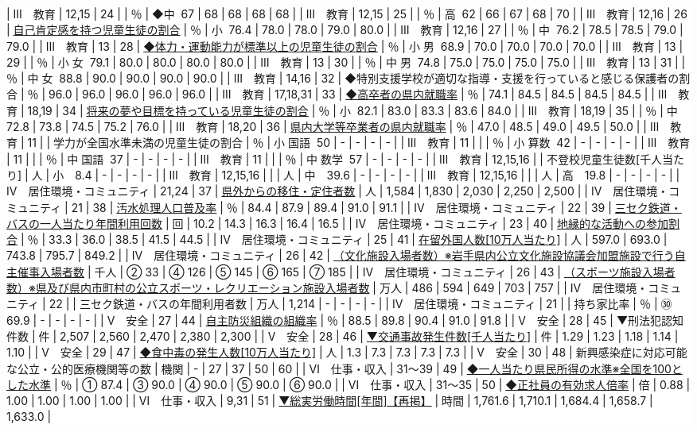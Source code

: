 | Ⅲ　教育 | 12,15 | 24 |  | ％ | ◆中  67 | 68 | 68 | 68 | 68 |
| Ⅲ　教育 | 12,15 | 25 |  | ％ | 高  62 | 66 | 67 | 68 | 70 |
| Ⅲ　教育 | 12,16 | 26 | [自己肯定感を持つ児童生徒の割合](https://www.notion.so/29146e4dea458069bcebf0a6bbb785e5?pvs=21) | ％ | 小  76.4 | 78.0 | 78.0 | 79.0 | 80.0 |
| Ⅲ　教育 | 12,16 | 27 |  | ％ | 中  76.2 | 78.5 | 78.5 | 79.0 | 79.0 |
| Ⅲ　教育 | 13 | 28 | [◆体力・運動能力が標準以上の児童生徒の割合](https://www.notion.so/29146e4dea458069bcebf0a6bbb785e5?pvs=21) | ％ | 小 男  68.9 | 70.0 | 70.0 | 70.0 | 70.0 |
| Ⅲ　教育 | 13 | 29 |  | ％ | 小 女  79.1 | 80.0 | 80.0 | 80.0 | 80.0 |
| Ⅲ　教育 | 13 | 30 |  | ％ | 中 男  74.8 | 75.0 | 75.0 | 75.0 | 75.0 |
| Ⅲ　教育 | 13 | 31 |  | ％ | 中 女  88.8 | 90.0 | 90.0 | 90.0 | 90.0 |
| Ⅲ　教育 | 14,16 | 32 | ◆特別支援学校が適切な指導・支援を行っていると感じる保護者の割合 | ％ | 96.0 | 96.0 | 96.0 | 96.0 | 96.0 |
| Ⅲ　教育 | 17,18,31 | 33 | [◆高卒者の県内就職率](https://www.notion.so/29146e4dea458069bcebf0a6bbb785e5?pvs=21) | ％ | 74.1 | 84.5 | 84.5 | 84.5 | 84.5 |
| Ⅲ　教育 | 18,19 | 34 | [将来の夢や目標を持っている児童生徒の割合](https://www.notion.so/29146e4dea458069bcebf0a6bbb785e5?pvs=21) | ％ | 小  82.1 | 83.0 | 83.3 | 83.6 | 84.0 |
| Ⅲ　教育 | 18,19 | 35 |  | ％ | 中  72.8 | 73.8 | 74.5 | 75.2 | 76.0 |
| Ⅲ　教育 | 18,20 | 36 | [県内大学等卒業者の県内就職率](https://www.notion.so/29146e4dea458069bcebf0a6bbb785e5?pvs=21) | ％ | 47.0 | 48.5 | 49.0 | 49.5 | 50.0 |
| Ⅲ　教育 | 11 |  | 学力が全国水準未満の児童生徒の割合 | ％ | 小 国語  50 | - | - | - | - |
| Ⅲ　教育 | 11 |  |  | ％ | 小 算数  42 | - | - | - | - |
| Ⅲ　教育 | 11 |  |  | ％ | 中 国語  37 | - | - | - | - |
| Ⅲ　教育 | 11 |  |  | ％ | 中 数学  57 | - | - | - | - |
| Ⅲ　教育 | 12,15,16 |  | 不登校児童生徒数[千人当たり] | 人 | 小　8.4 | - | - | - | - |
| Ⅲ　教育 | 12,15,16 |  |  | 人 | 中　39.6 | - | - | - | - |
| Ⅲ　教育 | 12,15,16 |  |  | 人 | 高　19.8 | - | - | - | - |
| Ⅳ　居住環境・コミュニティ | 21,24 | 37 | [県外からの移住・定住者数](https://www.notion.so/29146e4dea458069bcebf0a6bbb785e5?pvs=21) | 人 | 1,584 | 1,830 | 2,030 | 2,250 | 2,500 |
| Ⅳ　居住環境・コミュニティ | 21 | 38 | [汚水処理人口普及率](https://www.notion.so/29146e4dea458069bcebf0a6bbb785e5?pvs=21) | ％ | 84.4 | 87.9 | 89.4 | 91.0 | 91.1 |
| Ⅳ　居住環境・コミュニティ | 22 | 39 | [三セク鉄道・バスの一人当たり年間利用回数](https://www.notion.so/29146e4dea458069bcebf0a6bbb785e5?pvs=21) | 回 | 10.2 | 14.3 | 16.3 | 16.4 | 16.5 |
| Ⅳ　居住環境・コミュニティ | 23 | 40 | [地縁的な活動への参加割合](https://www.notion.so/29146e4dea458069bcebf0a6bbb785e5?pvs=21) | ％ | 33.3 | 36.0 | 38.5 | 41.5 | 44.5 |
| Ⅳ　居住環境・コミュニティ | 25 | 41 | [在留外国人数[10万人当たり]](https://www.notion.so/29146e4dea458069bcebf0a6bbb785e5?pvs=21) | 人 | 597.0 | 693.0 | 743.8 | 795.7 | 849.2 |
| Ⅳ　居住環境・コミュニティ | 26 | 42 | [（文化施設入場者数）※岩手県内公立文化施設協議会加盟施設で行う自主催事入場者数](https://www.notion.so/29146e4dea458069bcebf0a6bbb785e5?pvs=21) | 千人 | ② 33 | ④ 126 | ⑤ 145 | ⑥ 165 | ⑦ 185 |
| Ⅳ　居住環境・コミュニティ | 26 | 43 | [（スポーツ施設入場者数）※県及び県内市町村の公立スポーツ・レクリエーション施設入場者数](https://www.notion.so/29146e4dea458069bcebf0a6bbb785e5?pvs=21) | 万人 | 486 | 594 | 649 | 703 | 757 |
| Ⅳ　居住環境・コミュニティ | 22 |  | 三セク鉄道・バスの年間利用者数 | 万人 | 1,214 | - | - | - | - |
| Ⅳ　居住環境・コミュニティ | 21 |  | 持ち家比率 | ％ | ㉚ 69.9 | - | - | - | - |
| Ⅴ　安全 | 27 | 44 | [自主防災組織の組織率](https://www.notion.so/29146e4dea458069bcebf0a6bbb785e5?pvs=21) | ％ | 88.5 | 89.8 | 90.4 | 91.0 | 91.8 |
| Ⅴ　安全 | 28 | 45 | ▼刑法犯認知件数 | 件 | 2,507 | 2,560 | 2,470 | 2,380 | 2,300 |
| Ⅴ　安全 | 28 | 46 | [▼交通事故発生件数[千人当たり]](https://www.notion.so/29146e4dea458069bcebf0a6bbb785e5?pvs=21) | 件 | 1.29 | 1.23 | 1.18 | 1.14 | 1.10 |
| Ⅴ　安全 | 29 | 47 | [◆食中毒の発生人数[10万人当たり]](https://www.notion.so/29146e4dea458069bcebf0a6bbb785e5?pvs=21) | 人 | 1.3 | 7.3 | 7.3 | 7.3 | 7.3 |
| Ⅴ　安全 | 30 | 48 | 新興感染症に対応可能な公立・公的医療機関等の数 | 機関 | - | 27 | 37 | 50 | 60 |
| Ⅵ　仕事・収入 | 31～39 | 49 | [◆一人当たり県民所得の水準※全国を100とした水準](https://www.notion.so/29146e4dea458069bcebf0a6bbb785e5?pvs=21) | ％ | ① 87.4 | ③ 90.0 | ④ 90.0 | ⑤ 90.0 | ⑥ 90.0 |
| Ⅵ　仕事・収入 | 31～35 | 50 | [◆正社員の有効求人倍率](https://www.notion.so/29146e4dea458069bcebf0a6bbb785e5?pvs=21) | 倍 | 0.88 | 1.00 | 1.00 | 1.00 | 1.00 |
| Ⅵ　仕事・収入 | 9,31 | 51 | [▼総実労働時間[年間]【再掲】](https://www.notion.so/29146e4dea458069bcebf0a6bbb785e5?pvs=21) | 時間 | 1,761.6 | 1,710.1 | 1,684.4 | 1,658.7 | 1,633.0 |